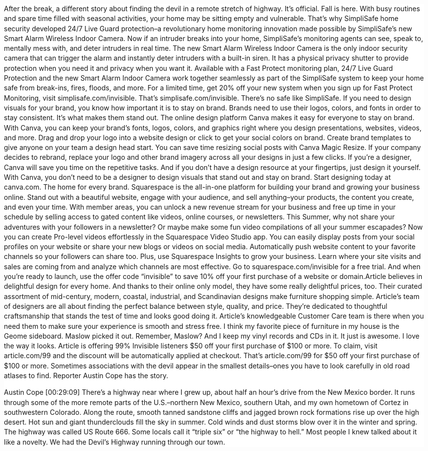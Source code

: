 After the break, a different story about finding the devil in a remote stretch of highway. It’s official. Fall is here. With busy routines and spare time filled with seasonal activities, your home may be sitting empty and vulnerable. That’s why SimpliSafe home security developed 24/7 Live Guard protection–a revolutionary home monitoring innovation made possible by SimpliSafe’s new Smart Alarm Wireless Indoor Camera. Now if an intruder breaks into your home, SimpliSafe’s monitoring agents can see, speak to, mentally mess with, and deter intruders in real time. The new Smart Alarm Wireless Indoor Camera is the only indoor security camera that can trigger the alarm and instantly deter intruders with a built-in siren. It has a physical privacy shutter to provide protection when you need it and privacy when you want it. Available with a Fast Protect monitoring plan, 24/7 Live Guard Protection and the new Smart Alarm Indoor Camera work together seamlessly as part of the SimpliSafe system to keep your home safe from break-ins, fires, floods, and more. For a limited time, get 20% off your new system when you sign up for Fast Protect Monitoring, visit simplisafe.com/invisible. That’s simplisafe.com/invisible. There’s no safe like SimpliSafe. If you need to design visuals for your brand, you know how important it is to stay on brand. Brands need to use their logos, colors, and fonts in order to stay consistent. It’s what makes them stand out. The online design platform Canva makes it easy for everyone to stay on brand. With Canva, you can keep your brand’s fonts, logos, colors, and graphics right where you design presentations, websites, videos, and more. Drag and drop your logo into a website design or click to get your social colors on brand. Create brand templates to give anyone on your team a design head start. You can save time resizing social posts with Canva Magic Resize. If your company decides to rebrand, replace your logo and other brand imagery across all your designs in just a few clicks. If you’re a designer, Canva will save you time on the repetitive tasks. And if you don’t have a design resource at your fingertips, just design it yourself. With Canva, you don’t need to be a designer to design visuals that stand out and stay on brand. Start designing today at canva.com. The home for every brand. Squarespace is the all-in-one platform for building your brand and growing your business online. Stand out with a beautiful website, engage with your audience, and sell anything–your products, the content you create, and even your time. With member areas, you can unlock a new revenue stream for your business and free up time in your schedule by selling access to gated content like videos, online courses, or newsletters. This Summer, why not share your adventures with your followers in a newsletter? Or maybe make some fun video compilations of all your summer escapades? Now you can create Pro-level videos effortlessly in the Squarespace Video Studio app. You can easily display posts from your social profiles on your website or share your new blogs or videos on social media. Automatically push website content to your favorite channels so your followers can share too. Plus, use Squarespace Insights to grow your business. Learn where your site visits and sales are coming from and analyze which channels are most effective. Go to squarespace.com/invisible for a free trial. And when you’re ready to launch, use the offer code “invisible” to save 10% off your first purchase of a website or domain.Article believes in delightful design for every home. And thanks to their online only model, they have some really delightful prices, too. Their curated assortment of mid-century, modern, coastal, industrial, and Scandinavian designs make furniture shopping simple. Article’s team of designers are all about finding the perfect balance between style, quality, and price. They’re dedicated to thoughtful craftsmanship that stands the test of time and looks good doing it. Article’s knowledgeable Customer Care team is there when you need them to make sure your experience is smooth and stress free. I think my favorite piece of furniture in my house is the Geome sideboard. Maslow picked it out. Remember, Maslow? And I keep my vinyl records and CDs in it. It just is awesome. I love the way it looks. Article is offering 99% Invisible listeners $50 off your first purchase of $100 or more. To claim, visit article.com/99 and the discount will be automatically applied at checkout. That’s article.com/99 for $50 off your first purchase of $100 or more. Sometimes associations with the devil appear in the smallest details–ones you have to look carefully in old road atlases to find. Reporter Austin Cope has the story. 


Austin Cope 
[00:29:09] 
There’s a highway near where I grew up, about half an hour’s drive from the New Mexico border. It runs through some of the more remote parts of the U.S.–northern New Mexico, southern Utah, and my own hometown of Cortez in southwestern Colorado. Along the route, smooth tanned sandstone cliffs and jagged brown rock formations rise up over the high desert. Hot sun and giant thunderclouds fill the sky in summer. Cold winds and dust storms blow over it in the winter and spring. The highway was called US Route 666. Some locals call it “triple six” or “the highway to hell.” Most people I knew talked about it like a novelty. We had the Devil’s Highway running through our town. 
